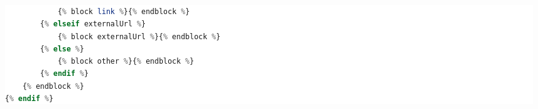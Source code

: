 ```php
            {% block link %}{% endblock %}
        {% elseif externalUrl %}
            {% block externalUrl %}{% endblock %}
        {% else %}
            {% block other %}{% endblock %}
        {% endif %}
    {% endblock %}
{% endif %}
```